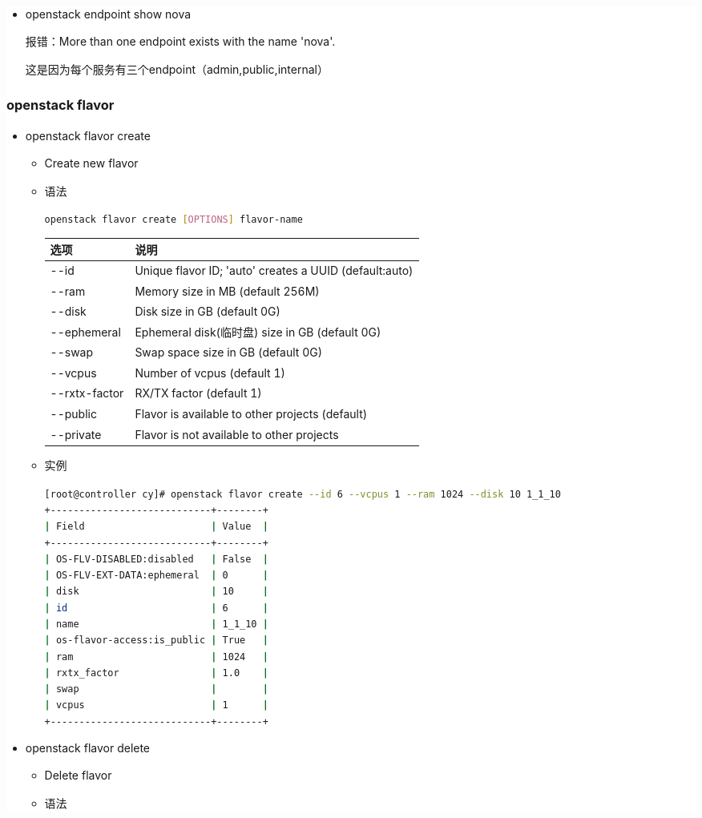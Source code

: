 + openstack endpoint show nova

  报错：More than one endpoint exists with the name 'nova'.

  这是因为每个服务有三个endpoint（admin,public,internal）

### openstack flavor

+ openstack flavor create

  + Create new flavor

  + 语法

    ```bash
    openstack flavor create [OPTIONS] flavor-name
    ```

    | 选项                   | 说明                                                   |
    | ---------------------- | ------------------------------------------------------ |
    | --id <id>              | Unique flavor ID; 'auto' creates a UUID (default:auto) |
    | --ram <size-mb>        | Memory size in MB (default 256M)                       |
    | --disk <size-gb>       | Disk size in GB (default 0G)                           |
    | --ephemeral <size-gb>  | Ephemeral disk(临时盘) size in GB (default 0G)         |
    | --swap <size-gb>       | Swap space size in GB (default 0G)                     |
    | --vcpus <vcpus>        | Number of vcpus (default 1)                            |
    | --rxtx-factor <factor> | RX/TX factor (default 1)                               |
    | --public               | Flavor is available to other projects (default)        |
    | --private              | Flavor is not available to other projects              |

  + 实例

    ```bash
    [root@controller cy]# openstack flavor create --id 6 --vcpus 1 --ram 1024 --disk 10 1_1_10
    +----------------------------+--------+
    | Field                      | Value  |
    +----------------------------+--------+
    | OS-FLV-DISABLED:disabled   | False  |
    | OS-FLV-EXT-DATA:ephemeral  | 0      |
    | disk                       | 10     |
    | id                         | 6      |
    | name                       | 1_1_10 |
    | os-flavor-access:is_public | True   |
    | ram                        | 1024   |
    | rxtx_factor                | 1.0    |
    | swap                       |        |
    | vcpus                      | 1      |
    +----------------------------+--------+
    ```

+ openstack flavor delete

  + Delete flavor

  + 语法

